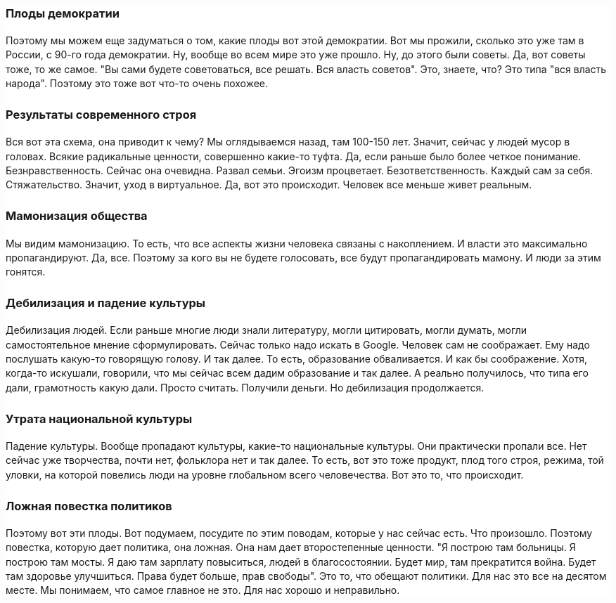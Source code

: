 ### Плоды демократии  
Поэтому мы можем еще задуматься о том, какие плоды вот этой демократии. Вот мы прожили, сколько это уже там в России, с 90-го года демократии. Ну, вообще во всем мире это уже прошло. Ну, до этого были советы. Да, вот советы тоже, то же самое. "Вы сами будете советоваться, все решать. Вся власть советов". Это, знаете, что? Это типа "вся власть народа". Поэтому это тоже вот что-то очень похожее.  

### Результаты современного строя  
Вся вот эта схема, она приводит к чему? Мы оглядываемся назад, там 100-150 лет. Значит, сейчас у людей мусор в головах. Всякие радикальные ценности, совершенно какие-то туфта. Да, если раньше было более четкое понимание. Безнравственность. Сейчас она очевидна. Развал семьи. Эгоизм процветает. Безответственность. Каждый сам за себя. Стяжательство. Значит, уход в виртуальное. Да, вот это происходит. Человек все меньше живет реальным.  

### Мамонизация общества  
Мы видим мамонизацию. То есть, что все аспекты жизни человека связаны с накоплением. И власти это максимально пропагандируют. Да, все. Поэтому за кого вы не будете голосовать, все будут пропагандировать мамону. И люди за этим гонятся.  

### Дебилизация и падение культуры  
Дебилизация людей. Если раньше многие люди знали литературу, могли цитировать, могли думать, могли самостоятельное мнение сформулировать. Сейчас только надо искать в Google. Человек сам не соображает. Ему надо послушать какую-то говорящую голову. И так далее. То есть, образование обваливается. И как бы соображение. Хотя, когда-то искушали, говорили, что мы сейчас всем дадим образование и так далее. А реально получилось, что типа его дали, грамотность какую дали. Просто считать. Получили деньги. Но дебилизация продолжается.  

### Утрата национальной культуры  
Падение культуры. Вообще пропадают культуры, какие-то национальные культуры. Они практически пропали все. Нет сейчас уже творчества, почти нет, фольклора нет и так далее. То есть, вот это тоже продукт, плод того строя, режима, той уловки, на которой повелись люди на уровне глобальном всего человечества. Вот это то, что происходит.  

### Ложная повестка политиков  
Поэтому вот эти плоды. Вот подумаем, посудите по этим поводам, которые у нас сейчас есть. Что произошло. Поэтому повестка, которую дает политика, она ложная. Она нам дает второстепенные ценности. "Я построю там больницы. Я построю там мосты. Я даю там зарплату повыситься, людей в благосостоянии. Будет мир, там прекратится война. Будет там здоровье улучшиться. Права будет больше, прав свободы". Это то, что обещают политики. Для нас это все на десятом месте. Мы понимаем, что самое главное не это. Для нас хорошо и неправильно.

